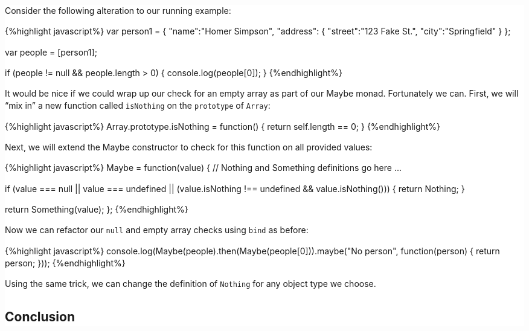Consider the following alteration to our running example:

{%highlight javascript%}
var person1 = {
	"name":"Homer Simpson", 
	"address": {
		"street":"123 Fake St.",
		"city":"Springfield"
	}
};

var people = [person1];

if (people != null && people.length > 0) {
  console.log(people[0]);
}
{%endhighlight%}

It would be nice if we could wrap up our check for an empty array as part of our Maybe monad. Fortunately we can. First, we will “mix in” a new function called ```isNothing``` on the ```prototype``` of ```Array```:

{%highlight javascript%}
Array.prototype.isNothing = function() {
  return self.length == 0;
}
{%endhighlight%}

Next, we will extend the Maybe constructor to check for this function on all provided values:

{%highlight javascript%}
Maybe = function(value) {
  // Nothing and Something definitions go here ...

  if (value === null || 
      value === undefined || 
      (value.isNothing !== undefined && value.isNothing()))
  {
    return Nothing;
  }

  return Something(value);
};
{%endhighlight%}

Now we can refactor our ```null``` and empty array checks using ```bind``` as before:

{%highlight javascript%}
console.log(Maybe(people).then(Maybe(people[0])).maybe("No person", function(person) {
  return person;
}));
{%endhighlight%}

Using the same trick, we can change the definition of ```Nothing``` for any object type we choose.

## Conclusion
